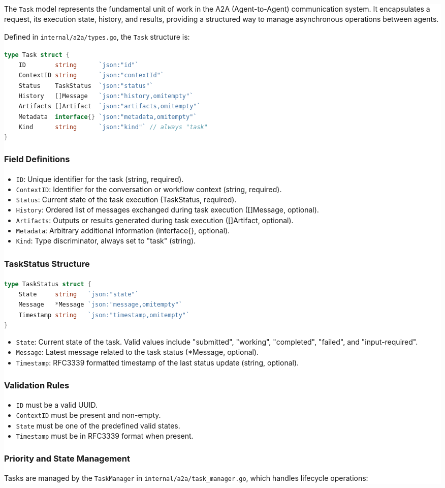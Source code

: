 The `Task` model represents the fundamental unit of work in the A2A (Agent-to-Agent) communication system. It encapsulates a request, its execution state, history, and results, providing a structured way to manage asynchronous operations between agents.

Defined in `internal/a2a/types.go`, the `Task` structure is:

```go
type Task struct {
	ID        string      `json:"id"`
	ContextID string      `json:"contextId"`
	Status    TaskStatus  `json:"status"`
	History   []Message   `json:"history,omitempty"`
	Artifacts []Artifact  `json:"artifacts,omitempty"`
	Metadata  interface{} `json:"metadata,omitempty"`
	Kind      string      `json:"kind"` // always "task"
}
```

### Field Definitions

- `ID`: Unique identifier for the task (string, required).
- `ContextID`: Identifier for the conversation or workflow context (string, required).
- `Status`: Current state of the task execution (TaskStatus, required).
- `History`: Ordered list of messages exchanged during task execution ([]Message, optional).
- `Artifacts`: Outputs or results generated during task execution ([]Artifact, optional).
- `Metadata`: Arbitrary additional information (interface{}, optional).
- `Kind`: Type discriminator, always set to "task" (string).

### TaskStatus Structure

```go
type TaskStatus struct {
	State     string   `json:"state"`
	Message   *Message `json:"message,omitempty"`
	Timestamp string   `json:"timestamp,omitempty"`
}
```

- `State`: Current state of the task. Valid values include "submitted", "working", "completed", "failed", and "input-required".
- `Message`: Latest message related to the task status (*Message, optional).
- `Timestamp`: RFC3339 formatted timestamp of the last status update (string, optional).

### Validation Rules

- `ID` must be a valid UUID.
- `ContextID` must be present and non-empty.
- `State` must be one of the predefined valid states.
- `Timestamp` must be in RFC3339 format when present.

### Priority and State Management

Tasks are managed by the `TaskManager` in `internal/a2a/task_manager.go`, which handles lifecycle operations:
